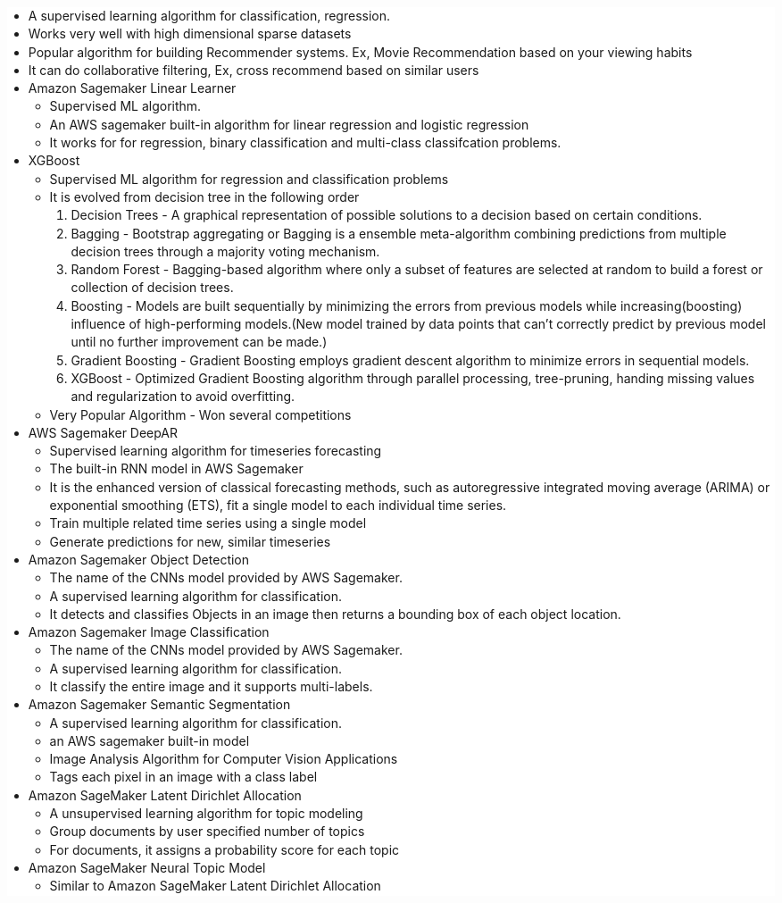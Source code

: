   - A supervised learning algorithm for classification, regression.
  - Works very well with high dimensional sparse datasets
  - Popular algorithm for building Recommender systems. Ex, Movie Recommendation based on your viewing habits
  - It can do collaborative filtering, Ex, cross recommend based on similar users
- Amazon Sagemaker Linear Learner
  - Supervised ML algorithm.
  - An AWS sagemaker built-in algorithm for linear regression and logistic regression
  - It works for for regression, binary classification and multi-class classifcation problems.
- XGBoost
  - Supervised ML algorithm for regression and classification problems
  - It is evolved from decision tree in the following order
    1. Decision Trees - A graphical representation of possible solutions to a decision based on certain conditions.
    2. Bagging - Bootstrap aggregating or Bagging is a ensemble meta-algorithm combining predictions from multiple decision trees through a majority voting mechanism.
    3. Random Forest - Bagging-based algorithm where only a subset of features are selected at random to build a forest or collection of decision trees.
    4. Boosting - Models are built sequentially by minimizing the errors from previous models while increasing(boosting) influence of high-performing models.(New model trained by data points that can’t correctly predict by previous model until no further improvement can be made.)
    5. Gradient Boosting - Gradient Boosting employs gradient descent algorithm to minimize errors in sequential models.
    6. XGBoost - Optimized Gradient Boosting algorithm through parallel processing, tree-pruning, handing missing values and regularization to avoid overfitting.
  - Very Popular Algorithm - Won several competitions
- AWS Sagemaker DeepAR
  - Supervised learning algorithm for timeseries forecasting
  - The built-in RNN model in AWS Sagemaker
  - It is the enhanced version of classical forecasting methods, such as autoregressive integrated moving average (ARIMA) or exponential smoothing (ETS), fit a single model to each individual time series.
  - Train multiple related time series using a single model
  - Generate predictions for new, similar timeseries
- Amazon Sagemaker Object Detection
  - The name of the CNNs model provided by AWS Sagemaker.
  - A supervised learning algorithm for classification.
  - It detects and classifies Objects in an image then returns a bounding box of each object location.
- Amazon Sagemaker Image Classification
  - The name of the CNNs model provided by AWS Sagemaker.
  - A supervised learning algorithm for classification.
  - It classify the entire image and it supports multi-labels.
- Amazon Sagemaker Semantic Segmentation
  - A supervised learning algorithm for classification.
  - an AWS sagemaker built-in model
  - Image Analysis Algorithm for Computer Vision Applications
  - Tags each pixel in an image with a class label
- Amazon SageMaker Latent Dirichlet Allocation
  - A unsupervised learning algorithm for topic modeling
  - Group documents by user specified number of topics
  - For documents, it assigns a probability score for each topic
- Amazon SageMaker Neural Topic Model
  - Similar to Amazon SageMaker Latent Dirichlet Allocation
